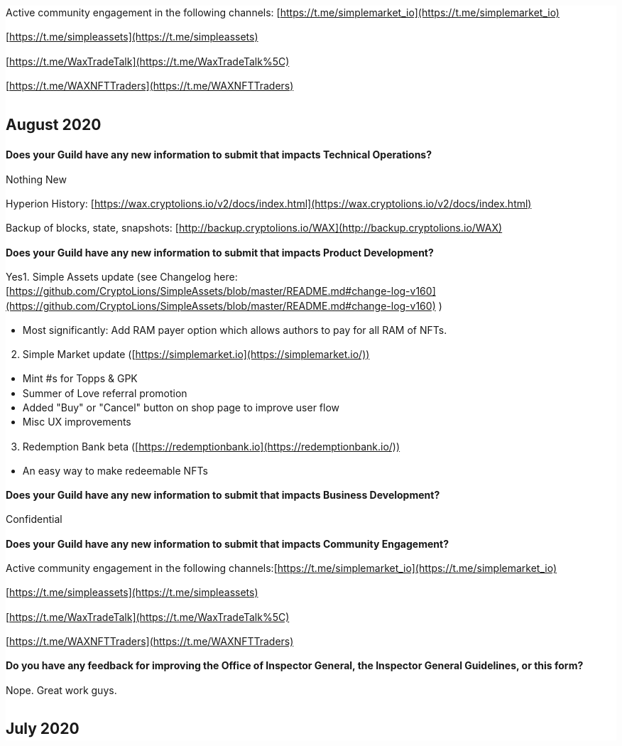 Active community engagement in the following channels: [https://t.me/simplemarket_io](https://t.me/simplemarket_io)

[https://t.me/simpleassets](https://t.me/simpleassets)

[https://t.me/WaxTradeTalk](https://t.me/WaxTradeTalk%5C)

[https://t.me/WAXNFTTraders](https://t.me/WAXNFTTraders)

## August 2020

**Does your Guild have any new information to submit that impacts Technical Operations?**

Nothing New

Hyperion History: [https://wax.cryptolions.io/v2/docs/index.html](https://wax.cryptolions.io/v2/docs/index.html)

Backup of blocks, state, snapshots: [http://backup.cryptolions.io/WAX](http://backup.cryptolions.io/WAX)

**Does your Guild have any new information to submit that impacts Product Development?**

Yes1. Simple Assets update (see Changelog here: [https://github.com/CryptoLions/SimpleAssets/blob/master/README.md#change-log-v160](https://github.com/CryptoLions/SimpleAssets/blob/master/README.md#change-log-v160) ) 

- Most significantly: Add RAM payer option which allows authors to pay for all RAM of NFTs.

2. Simple Market update ([https://simplemarket.io](https://simplemarket.io/))

- Mint #s for Topps & GPK
- Summer of Love referral promotion
- Added "Buy" or "Cancel" button on shop page to improve user flow
- Misc UX improvements

3. Redemption Bank beta ([https://redemptionbank.io](https://redemptionbank.io/))

- An easy way to make redeemable NFTs

**Does your Guild have any new information to submit that impacts Business Development?**

Confidential

**Does your Guild have any new information to submit that impacts Community Engagement?**

Active community engagement in the following channels:[https://t.me/simplemarket_io](https://t.me/simplemarket_io)

[https://t.me/simpleassets](https://t.me/simpleassets)

[https://t.me/WaxTradeTalk](https://t.me/WaxTradeTalk%5C)

[https://t.me/WAXNFTTraders](https://t.me/WAXNFTTraders)

**Do you have any feedback for improving the Office of Inspector General, the Inspector General Guidelines, or this form?**

Nope. Great work guys.

## July 2020
